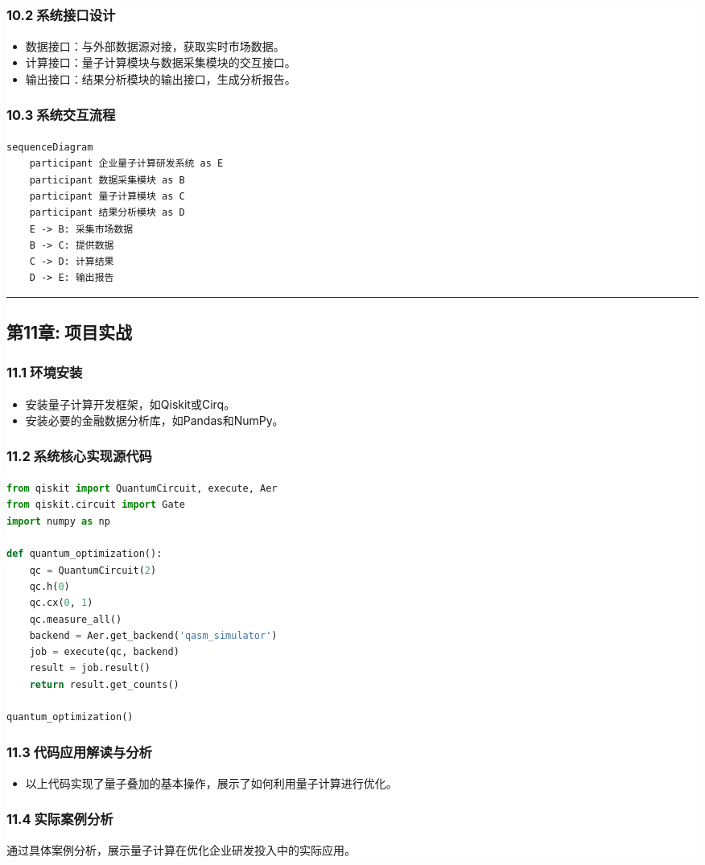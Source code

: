 ### 10.2 系统接口设计
- 数据接口：与外部数据源对接，获取实时市场数据。
- 计算接口：量子计算模块与数据采集模块的交互接口。
- 输出接口：结果分析模块的输出接口，生成分析报告。

### 10.3 系统交互流程
```mermaid
sequenceDiagram
    participant 企业量子计算研发系统 as E
    participant 数据采集模块 as B
    participant 量子计算模块 as C
    participant 结果分析模块 as D
    E -> B: 采集市场数据
    B -> C: 提供数据
    C -> D: 计算结果
    D -> E: 输出报告
```

---

## 第11章: 项目实战

### 11.1 环境安装
- 安装量子计算开发框架，如Qiskit或Cirq。
- 安装必要的金融数据分析库，如Pandas和NumPy。

### 11.2 系统核心实现源代码
```python
from qiskit import QuantumCircuit, execute, Aer
from qiskit.circuit import Gate
import numpy as np

def quantum_optimization():
    qc = QuantumCircuit(2)
    qc.h(0)
    qc.cx(0, 1)
    qc.measure_all()
    backend = Aer.get_backend('qasm_simulator')
    job = execute(qc, backend)
    result = job.result()
    return result.get_counts()

quantum_optimization()
```

### 11.3 代码应用解读与分析
- 以上代码实现了量子叠加的基本操作，展示了如何利用量子计算进行优化。

### 11.4 实际案例分析
通过具体案例分析，展示量子计算在优化企业研发投入中的实际应用。
